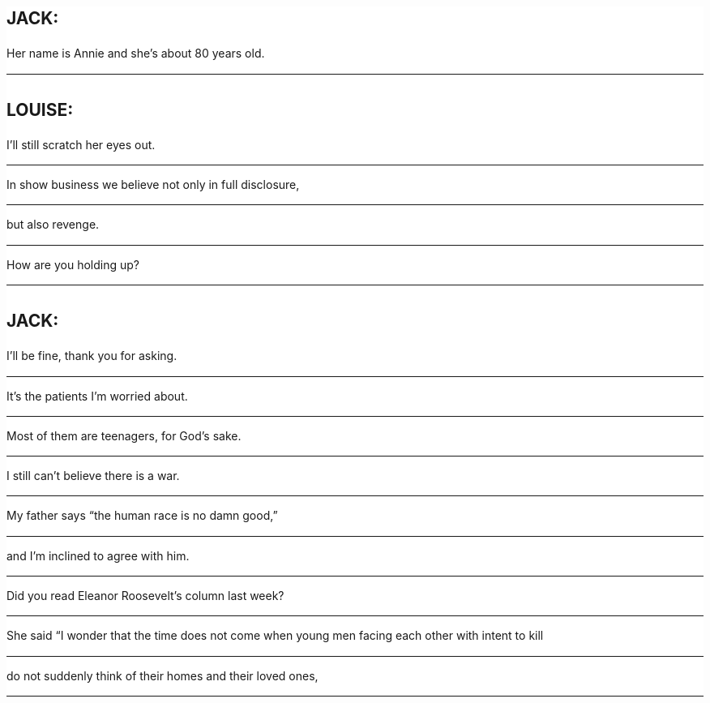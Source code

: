 
## JACK:
Her name is Annie and she’s about 80 years old.

---

## LOUISE:
I’ll still scratch her eyes out.

---

In show business we believe not only in full disclosure,   

---

but also revenge.

---

How are you holding up?

---

## JACK:
I’ll be fine, thank you for asking.

---

It’s the patients I’m worried about.

---

Most of them are teenagers, for God’s sake.

---

I still can’t believe there is a war.

---

My father says “the human race is no damn good,”   

---

and I’m inclined to agree with him.

---

Did you read Eleanor Roosevelt’s column last week?

---

She said “I wonder that the time does not come when young men facing each other with intent to kill  

---

 do not suddenly think of their homes and their loved ones, 

---